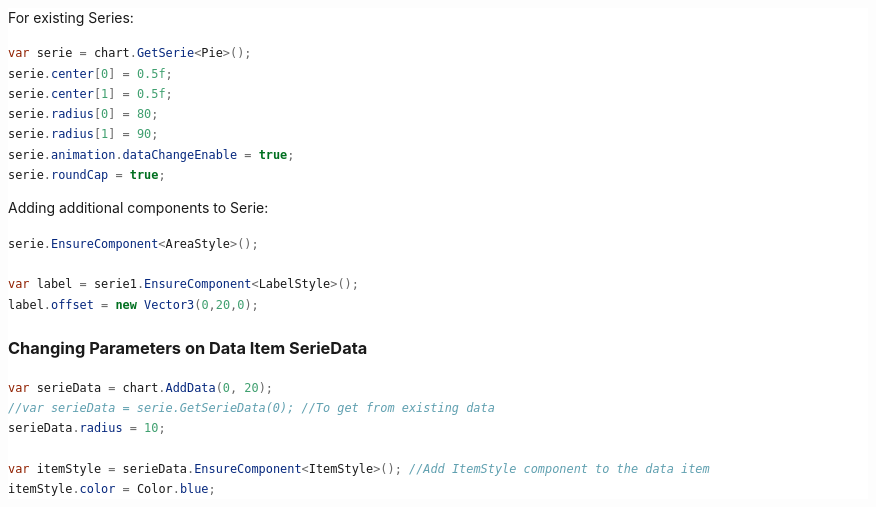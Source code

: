 For existing Series:

```csharp
var serie = chart.GetSerie<Pie>();
serie.center[0] = 0.5f;
serie.center[1] = 0.5f;
serie.radius[0] = 80;
serie.radius[1] = 90;
serie.animation.dataChangeEnable = true;
serie.roundCap = true;
```

Adding additional components to Serie:

```csharp
serie.EnsureComponent<AreaStyle>();

var label = serie1.EnsureComponent<LabelStyle>();
label.offset = new Vector3(0,20,0);
```

### Changing Parameters on Data Item SerieData

```csharp
var serieData = chart.AddData(0, 20);
//var serieData = serie.GetSerieData(0); //To get from existing data
serieData.radius = 10;

var itemStyle = serieData.EnsureComponent<ItemStyle>(); //Add ItemStyle component to the data item
itemStyle.color = Color.blue;

```
